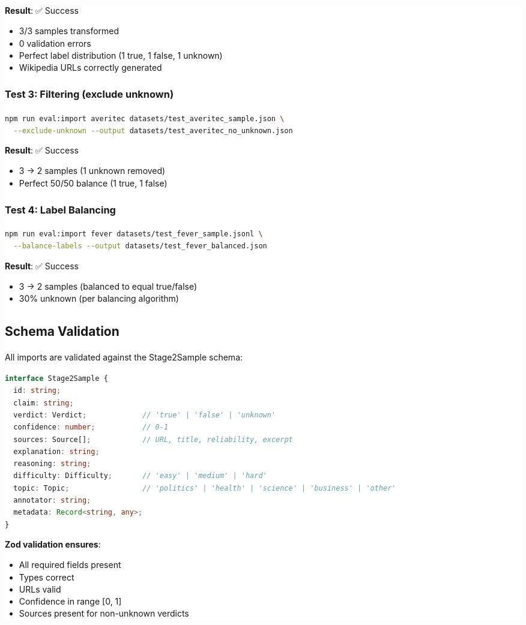 **Result**: ✅ Success
- 3/3 samples transformed
- 0 validation errors
- Perfect label distribution (1 true, 1 false, 1 unknown)
- Wikipedia URLs correctly generated

### Test 3: Filtering (exclude unknown)

```bash
npm run eval:import averitec datasets/test_averitec_sample.json \
  --exclude-unknown --output datasets/test_averitec_no_unknown.json
```

**Result**: ✅ Success
- 3 → 2 samples (1 unknown removed)
- Perfect 50/50 balance (1 true, 1 false)

### Test 4: Label Balancing

```bash
npm run eval:import fever datasets/test_fever_sample.jsonl \
  --balance-labels --output datasets/test_fever_balanced.json
```

**Result**: ✅ Success
- 3 → 2 samples (balanced to equal true/false)
- 30% unknown (per balancing algorithm)

## Schema Validation

All imports are validated against the Stage2Sample schema:

```typescript
interface Stage2Sample {
  id: string;
  claim: string;
  verdict: Verdict;             // 'true' | 'false' | 'unknown'
  confidence: number;           // 0-1
  sources: Source[];            // URL, title, reliability, excerpt
  explanation: string;
  reasoning: string;
  difficulty: Difficulty;       // 'easy' | 'medium' | 'hard'
  topic: Topic;                 // 'politics' | 'health' | 'science' | 'business' | 'other'
  annotator: string;
  metadata: Record<string, any>;
}
```

**Zod validation ensures**:
- All required fields present
- Types correct
- URLs valid
- Confidence in range [0, 1]
- Sources present for non-unknown verdicts
